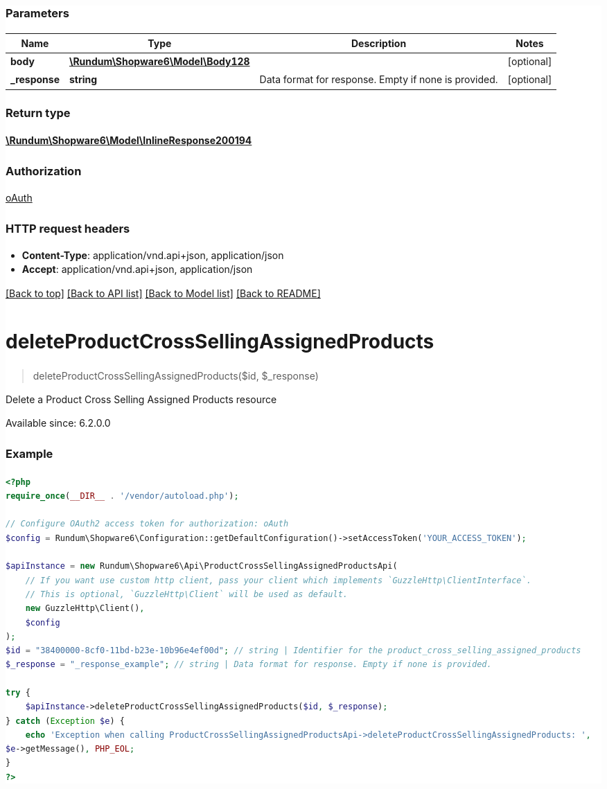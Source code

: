### Parameters

Name | Type | Description  | Notes
------------- | ------------- | ------------- | -------------
 **body** | [**\Rundum\Shopware6\Model\Body128**](../Model/Body128.md)|  | [optional]
 **_response** | **string**| Data format for response. Empty if none is provided. | [optional]

### Return type

[**\Rundum\Shopware6\Model\InlineResponse200194**](../Model/InlineResponse200194.md)

### Authorization

[oAuth](../../README.md#oAuth)

### HTTP request headers

 - **Content-Type**: application/vnd.api+json, application/json
 - **Accept**: application/vnd.api+json, application/json

[[Back to top]](#) [[Back to API list]](../../README.md#documentation-for-api-endpoints) [[Back to Model list]](../../README.md#documentation-for-models) [[Back to README]](../../README.md)

# **deleteProductCrossSellingAssignedProducts**
> deleteProductCrossSellingAssignedProducts($id, $_response)

Delete a Product Cross Selling Assigned Products resource

Available since: 6.2.0.0

### Example
```php
<?php
require_once(__DIR__ . '/vendor/autoload.php');

// Configure OAuth2 access token for authorization: oAuth
$config = Rundum\Shopware6\Configuration::getDefaultConfiguration()->setAccessToken('YOUR_ACCESS_TOKEN');

$apiInstance = new Rundum\Shopware6\Api\ProductCrossSellingAssignedProductsApi(
    // If you want use custom http client, pass your client which implements `GuzzleHttp\ClientInterface`.
    // This is optional, `GuzzleHttp\Client` will be used as default.
    new GuzzleHttp\Client(),
    $config
);
$id = "38400000-8cf0-11bd-b23e-10b96e4ef00d"; // string | Identifier for the product_cross_selling_assigned_products
$_response = "_response_example"; // string | Data format for response. Empty if none is provided.

try {
    $apiInstance->deleteProductCrossSellingAssignedProducts($id, $_response);
} catch (Exception $e) {
    echo 'Exception when calling ProductCrossSellingAssignedProductsApi->deleteProductCrossSellingAssignedProducts: ', $e->getMessage(), PHP_EOL;
}
?>
```
